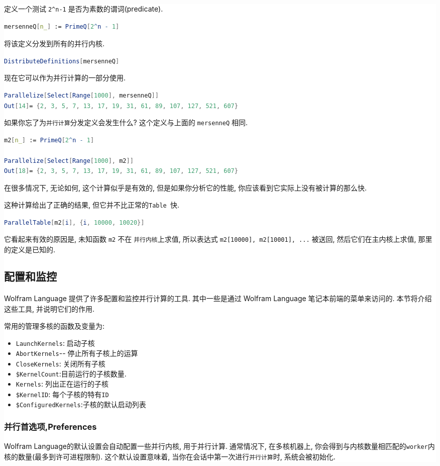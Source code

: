 定义一个测试 `2^n-1` 是否为素数的谓词(predicate).

```mathematica
mersenneQ[n_] := PrimeQ[2^n - 1]
```

将该定义分发到所有的并行内核.

```mathematica
DistributeDefinitions[mersenneQ]
```

现在它可以作为并行计算的一部分使用.

```mathematica
Parallelize[Select[Range[1000], mersenneQ]]
Out[14]= {2, 3, 5, 7, 13, 17, 19, 31, 61, 89, 107, 127, 521, 607}
```

如果你忘了为`并行计算`分发定义会发生什么?
这个定义与上面的 `mersenneQ` 相同.

```mathematica
m2[n_] := PrimeQ[2^n - 1]

Parallelize[Select[Range[1000], m2]]
Out[18]= {2, 3, 5, 7, 13, 17, 19, 31, 61, 89, 107, 127, 521, 607}
```

在很多情况下, 无论如何, 这个计算似乎是有效的, 但是如果你分析它的性能, 你应该看到它实际上没有被计算的那么快.

这种计算给出了正确的结果, 但它并不比正常的`Table `快.

```mathematica
ParallelTable[m2[i], {i, 10000, 10020}]
```

它看起来有效的原因是, 未知函数 `m2` 不在 `并行内核`上求值,
所以表达式 `m2[10000], m2[10001], ...` 被送回, 然后它们在主内核上求值, 那里的定义是已知的.

## 配置和监控

Wolfram Language 提供了许多配置和监控并行计算的工具.
其中一些是通过 Wolfram Language 笔记本前端的菜单来访问的.
本节将介绍这些工具, 并说明它们的作用.

常用的管理多核的函数及变量为:

+ `LaunchKernels`: 启动子核
+ `AbortKernels`-- 停止所有子核上的运算
+ `CloseKernels`: 关闭所有子核
+ `$KernelCount`:目前运行的子核数量.
+ `Kernels`: 列出正在运行的子核
+ `$KernelID`: 每个子核的特有`ID`
+ `$ConfiguredKernels`:子核的默认启动列表

### 并行首选项,Preferences

Wolfram Language的默认设置会自动配置一些并行内核, 用于并行计算.
通常情况下, 在多核机器上, 你会得到与内核数量相匹配的`worker`内核的数量(最多到许可进程限制).
这个默认设置意味着, 当你在会话中第一次进行`并行计算`时, 系统会被初始化.

